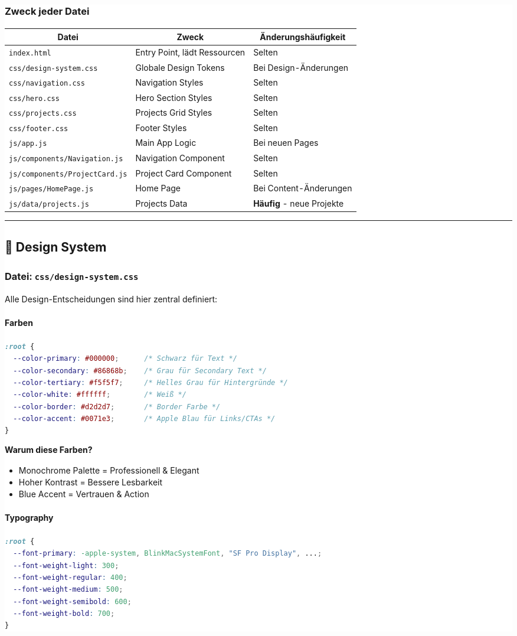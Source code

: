 ### Zweck jeder Datei

| Datei | Zweck | Änderungshäufigkeit |
|-------|-------|-------------------|
| `index.html` | Entry Point, lädt Ressourcen | Selten |
| `css/design-system.css` | Globale Design Tokens | Bei Design-Änderungen |
| `css/navigation.css` | Navigation Styles | Selten |
| `css/hero.css` | Hero Section Styles | Selten |
| `css/projects.css` | Projects Grid Styles | Selten |
| `css/footer.css` | Footer Styles | Selten |
| `js/app.js` | Main App Logic | Bei neuen Pages |
| `js/components/Navigation.js` | Navigation Component | Selten |
| `js/components/ProjectCard.js` | Project Card Component | Selten |
| `js/pages/HomePage.js` | Home Page | Bei Content-Änderungen |
| `js/data/projects.js` | Projects Data | **Häufig** - neue Projekte |

---

## 🎨 Design System

### Datei: `css/design-system.css`

Alle Design-Entscheidungen sind hier zentral definiert:

#### Farben

```css
:root {
  --color-primary: #000000;      /* Schwarz für Text */
  --color-secondary: #86868b;    /* Grau für Secondary Text */
  --color-tertiary: #f5f5f7;     /* Helles Grau für Hintergründe */
  --color-white: #ffffff;        /* Weiß */
  --color-border: #d2d2d7;       /* Border Farbe */
  --color-accent: #0071e3;       /* Apple Blau für Links/CTAs */
}
```

**Warum diese Farben?**
- Monochrome Palette = Professionell & Elegant
- Hoher Kontrast = Bessere Lesbarkeit
- Blue Accent = Vertrauen & Action

#### Typography

```css
:root {
  --font-primary: -apple-system, BlinkMacSystemFont, "SF Pro Display", ...;
  --font-weight-light: 300;
  --font-weight-regular: 400;
  --font-weight-medium: 500;
  --font-weight-semibold: 600;
  --font-weight-bold: 700;
}
```
